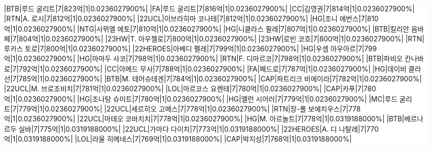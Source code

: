 |BTB|루드 굴리트|7|823억|1|0.0236027900%|
|FA|루드 굴리트|7|816억|1|0.0236027900%|
|CC|김영권|7|814억|1|0.0236027900%|
|RTN|A. 로시|7|812억|1|0.0236027900%|
|22UCL|이브라히마 코나테|7|812억|1|0.0236027900%|
|HG|조니 에번스|7|810억|1|0.0236027900%|
|NTG|사뮈엘 에토|7|810억|1|0.0236027900%|
|HG|니클라스 쥘레|7|807억|1|0.0236027900%|
|BTB|킬리안 음바페|7|804억|1|0.0236027900%|
|23HW|T. 아우젤로|7|800억|1|0.0236027900%|
|23HW|로빈 코흐|7|800억|1|0.0236027900%|
|RTN|루카스 토로|7|800억|1|0.0236027900%|
|22HEROES|아베디 펠레|7|799억|1|0.0236027900%|
|HG|우셈 아우아르|7|799억|1|0.0236027900%|
|HG|마마두 사코|7|798억|1|0.0236027900%|
|RTN|F. 디마르코|7|798억|1|0.0236027900%|
|BTB|파비오 칸나바로|7|792억|1|0.0236027900%|
|CC|아메드 무사|7|788억|1|0.0236027900%|
|FA|페드로|7|787억|1|0.0236027900%|
|HG|데이비 클라선|7|785억|1|0.0236027900%|
|BTB|M. 테어슈테겐|7|784억|1|0.0236027900%|
|CAP|파트리크 비에이라|7|782억|1|0.0236027900%|
|22UCL|M. 브로조비치|7|781억|1|0.0236027900%|
|LOL|마르코스 요렌테|7|780억|1|0.0236027900%|
|CAP|카푸|7|780억|1|0.0236027900%|
|HG|조나탕 슈미트|7|780억|1|0.0236027900%|
|HG|앨런 시어러|7|779억|1|0.0236027900%|
|MC|루드 굴리트|7|779억|1|0.0236027900%|
|22UCL|세르히오 고메스|7|778억|1|0.0236027900%|
|RTN|장-폴 보에치우스|7|778억|1|0.0236027900%|
|22UCL|마테오 코바치치|7|778억|1|0.0236027900%|
|HG|M. 아르놀트|7|778억|1|0.0319188000%|
|BTB|베르나르두 실바|7|775억|1|0.0319188000%|
|22UCL|가마다 다이치|7|773억|1|0.0319188000%|
|22HEROES|A. 디 나탈레|7|770억|1|0.0319188000%|
|LOL|라울 히메네스|7|769억|1|0.0319188000%|
|CAP|박지성|7|768억|1|0.0319188000%|